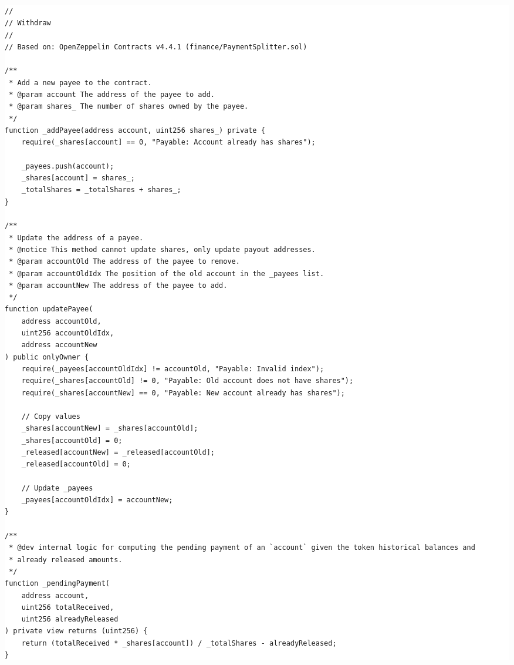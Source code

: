     //
    // Withdraw
    //
    // Based on: OpenZeppelin Contracts v4.4.1 (finance/PaymentSplitter.sol)

    /**
     * Add a new payee to the contract.
     * @param account The address of the payee to add.
     * @param shares_ The number of shares owned by the payee.
     */
    function _addPayee(address account, uint256 shares_) private {
        require(_shares[account] == 0, "Payable: Account already has shares");

        _payees.push(account);
        _shares[account] = shares_;
        _totalShares = _totalShares + shares_;
    }

    /**
     * Update the address of a payee.
     * @notice This method cannot update shares, only update payout addresses.
     * @param accountOld The address of the payee to remove.
     * @param accountOldIdx The position of the old account in the _payees list.
     * @param accountNew The address of the payee to add.
     */
    function updatePayee(
        address accountOld,
        uint256 accountOldIdx,
        address accountNew
    ) public onlyOwner {
        require(_payees[accountOldIdx] != accountOld, "Payable: Invalid index");
        require(_shares[accountOld] != 0, "Payable: Old account does not have shares");
        require(_shares[accountNew] == 0, "Payable: New account already has shares");

        // Copy values
        _shares[accountNew] = _shares[accountOld];
        _shares[accountOld] = 0;
        _released[accountNew] = _released[accountOld];
        _released[accountOld] = 0;

        // Update _payees
        _payees[accountOldIdx] = accountNew;
    }

    /**
     * @dev internal logic for computing the pending payment of an `account` given the token historical balances and
     * already released amounts.
     */
    function _pendingPayment(
        address account,
        uint256 totalReceived,
        uint256 alreadyReleased
    ) private view returns (uint256) {
        return (totalReceived * _shares[account]) / _totalShares - alreadyReleased;
    }
